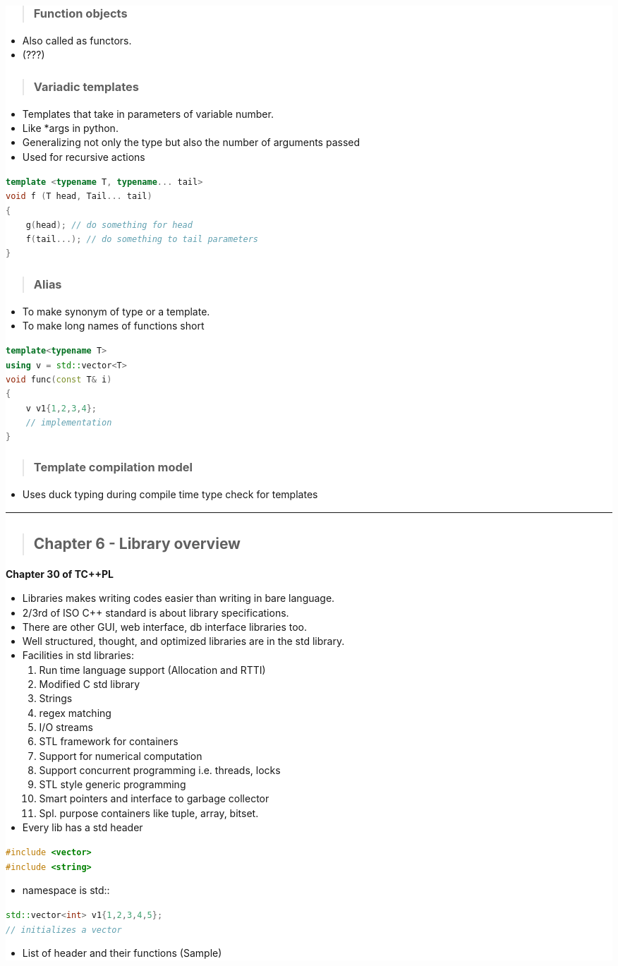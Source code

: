 > ### Function objects
* Also called as functors.
* (???)

> ### Variadic templates
* Templates that take in parameters of variable number.
* Like *args in python.
* Generalizing not only the type but also the number of arguments passed
* Used for recursive actions
``` cpp
template <typename T, typename... tail>
void f (T head, Tail... tail)
{
    g(head); // do something for head
    f(tail...); // do something to tail parameters
}
```

> ### Alias
* To make synonym of type or a template.
* To make long names of functions short
``` cpp
template<typename T>
using v = std::vector<T>
void func(const T& i)
{
    v v1{1,2,3,4};
    // implementation
}
```
> ### Template compilation model
* Uses duck typing during compile time type check for templates
---
> ## Chapter 6 - Library overview
__Chapter 30 of TC++PL__
* Libraries makes writing codes easier than writing in bare language.
* 2/3rd of ISO C++ standard is about library specifications.
* There are other GUI, web interface, db interface libraries too.
* Well structured, thought, and optimized libraries are in the std library.
* Facilities in std libraries:
    1. Run time language support (Allocation and RTTI)
    1. Modified C std library
    1. Strings
    1. regex matching
    1. I/O streams
    1. STL framework for containers
    1. Support for numerical computation
    1. Support concurrent programming i.e. threads, locks
    1. STL style generic programming
    1. Smart pointers and interface to garbage collector
    1. Spl. purpose containers like tuple, array, bitset.
* Every lib has a std header
``` cpp
#include <vector>
#include <string>
```
* namespace is std::
``` cpp
std::vector<int> v1{1,2,3,4,5};
// initializes a vector 
```
* List of header and their functions (Sample)
